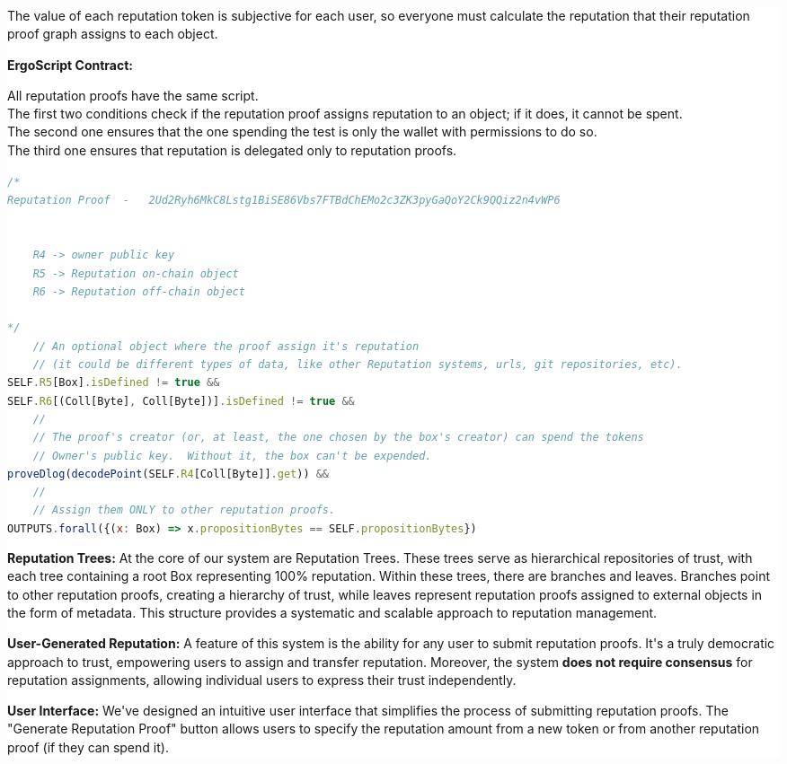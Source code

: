 The value of each reputation token is subjective for each user, so everyone must calculate the reputation that their
reputation proof graph assigns to each object.

**ErgoScript Contract:**

All reputation proofs have the same script.
<br>The first two conditions check if the reputation proof assigns reputation
to an object; if it does, it cannot be spent.
<br>The second one ensures that the one spending the test is only the wallet with permissions to do so.
<br>The third one ensures that reputation is delegated only to reputation proofs.

```javascript
/*
Reputation Proof  -   2Ud2Ryh6MkC8Lstg1BiSE86Vbs7FTBdChEMo2c3ZK3pyGaQoY2Ck9QQiz2n4vWP6


    R4 -> owner public key
    R5 -> Reputation on-chain object
    R6 -> Reputation off-chain object
    
*/
    // An optional object where the proof assign it's reputation 
    // (it could be different types of data, like other Reputation systems, urls, git repositories, etc).
SELF.R5[Box].isDefined != true &&
SELF.R6[(Coll[Byte], Coll[Byte])].isDefined != true &&
    // 
    // The proof's creator (or, at least, the one chosen by the box's creator) can spend the tokens
    // Owner's public key.  Without it, the box can't be expended. 
proveDlog(decodePoint(SELF.R4[Coll[Byte]].get)) &&
    //
    // Assign them ONLY to other reputation proofs.
OUTPUTS.forall({(x: Box) => x.propositionBytes == SELF.propositionBytes})
```

**Reputation Trees:**
At the core of our system are Reputation Trees. These trees serve as hierarchical repositories of trust, with each tree containing a root Box representing 100% reputation. Within these trees, there are branches and leaves.
Branches point to other reputation proofs, creating a hierarchy of trust, while leaves represent reputation proofs assigned to external objects in the form of metadata.
This structure provides a systematic and scalable approach to reputation management.


**User-Generated Reputation:**
A feature of this system is the ability for any user to submit reputation proofs.
It's a truly democratic approach to trust, empowering users to assign and transfer reputation.
Moreover, the system **does not require consensus** for reputation assignments,
allowing individual users to express their trust independently.

**User Interface:**
We've designed an intuitive user interface that simplifies the process of submitting reputation proofs.
The "Generate Reputation Proof" button allows users to specify the reputation amount from a new token or from another
reputation proof (if they can spend it).
